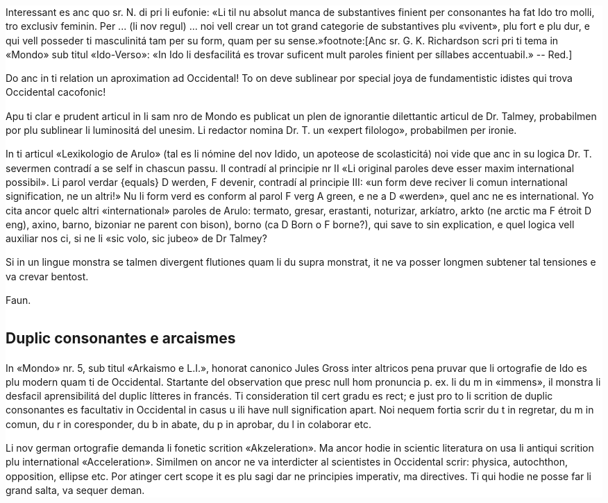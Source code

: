 Interessant es anc quo sr. N. di pri li eufonie: «Li til nu absolut
manca de substantives finient per consonantes ha fat Ido tro molli, tro
exclusiv feminin. Per ... (li nov regul) ... noi vell crear un tot grand
categorie de substantives plu «vivent», plu fort e plu dur, e qui vell
posseder ti masculinitá tam per su form, quam per su
sense.»footnote:[Anc sr. G. K. Richardson scri pri ti tema in «Mondo»
sub titul «Ido-Verso»: «In Ido li desfacilitá es trovar suficent mult
paroles finient per síllabes accentuabil.» -- Red.]

Do anc in ti relation un aproximation ad Occidental! To on deve
sublinear por special joya de fundamentistic idistes qui trova
Occidental cacofonic!

Apu ti clar e prudent articul in li sam nro de Mondo es publicat un plen
de ignorantie dilettantic articul de Dr. Talmey, probabilmen por plu
sublinear li luminositá del unesim. Li redactor nomina Dr. T. un «expert
filologo», probabilmen per ironie.




In ti articul «Lexikologio de Arulo» (tal es li nómine del nov Idido, un
apoteose de scolasticitá) noi vide que anc in su logica Dr. T. severmen
contradí a se self in chascun passu. Il contradí al principie nr II «Li
original paroles deve esser maxim international possibil». Li parol
verdar {equals} D werden, F devenir, contradí al principie III: «un form deve
reciver li comun international signification, ne un altri!» Nu li form
verd es conform al parol F verg A green, e ne a D «werden», quel anc ne
es international. Yo cita ancor quelc altri «international» paroles de
Arulo: termato, gresar, erastanti, noturizar, arkíatro, arkto (ne arctic
ma F étroit D eng), axino, barno, bizoniar ne parent con bison),
borno (ca D Born o F borne?), qui save to sin explication, e quel logica
vell auxiliar nos ci, si ne li «sic volo, sic jubeo» de Dr Talmey?

Si in un lingue monstra se talmen divergent flutiones quam li du supra
monstrat, it ne va posser longmen subtener tal tensiones e va crevar
bentost.

Faun.


## Duplic consonantes e arcaismes

In «Mondo» nr. 5, sub titul «Arkaismo e L.I.», honorat canonico Jules
Gross inter altricos pena pruvar que li ortografie de Ido es plu modern
quam ti de Occidental. Startante del observation que presc null hom
pronuncia p. ex. li du m in «immens», il monstra li desfacil
aprensibilitá del duplic lítteres in francés. Ti consideration til cert
gradu es rect; e just pro to li scrition de duplic consonantes es
facultativ in Occidental in casus u ili have null signification apart.
Noi nequem fortia scrir du t in regretar, du m in comun, du r in
coresponder, du b in abate, du p in aprobar, du l in colaborar etc.

Li nov german ortografie demanda li fonetic scrition «Akzeleration». Ma
ancor hodie in scientic literatura on usa li antiqui scrition plu
international «Acceleration». Similmen on ancor ne va interdicter al
scientistes in Occidental scrir: physica, autochthon, opposition,
ellipse etc. Por atinger cert scope it es plu sagi dar ne principies
imperativ, ma directives. Ti qui hodie ne posse far li grand salta, va
sequer deman.

